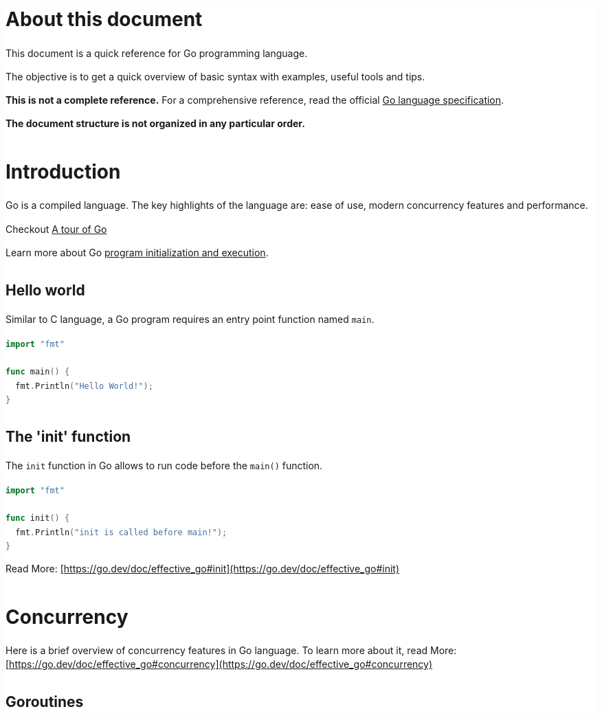 # About this document

This document is a quick reference for Go programming language.

The objective is to get a quick overview of basic syntax with examples, useful tools and tips.

**This is not a complete reference.** For a comprehensive reference, read the official [Go language specification](https://go.dev/ref/spec).

**The document structure is not organized in any particular order.**

# Introduction

Go is a compiled language. The key highlights of the language are: ease of use, modern concurrency features and performance.

Checkout [A tour of Go](https://go.dev/tour/list)

Learn more about Go [program initialization and execution](https://go.dev/ref/spec#Program_initialization_and_execution).

## Hello world

Similar to C language, a Go program requires an entry point function named `main`.

```go
import "fmt"

func main() {
  fmt.Println("Hello World!");
}
```

## The 'init' function

The `init` function in Go allows to run code before the `main()` function.

```go
import "fmt"

func init() {
  fmt.Println("init is called before main!");
}
```

Read More: [https://go.dev/doc/effective_go#init](https://go.dev/doc/effective_go#init)

# Concurrency

Here is a brief overview of concurrency features in Go language. To learn more about it, read More: [https://go.dev/doc/effective_go#concurrency](https://go.dev/doc/effective_go#concurrency)

## Goroutines
